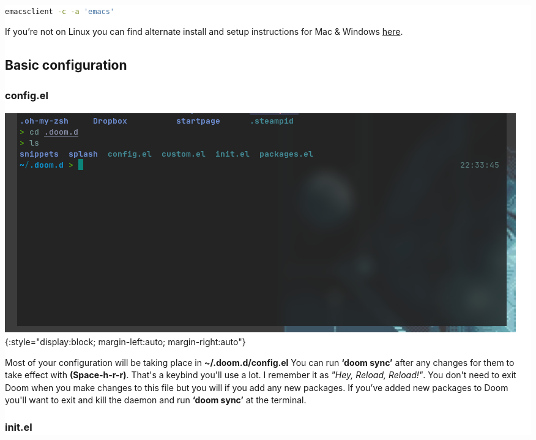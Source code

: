 ```zsh
emacsclient -c -a 'emacs'
```

If you’re not on Linux you can find alternate install and setup instructions for Mac & Windows [here](https://github.com/doomemacs/doomemacs/blob/master/docs/getting_started.org).



## Basic configuration


### config.el

![Image 2](/assets/images/terminal-dir-doom-emacs-pigmentandpixels-2.png){:style="display:block; margin-left:auto; margin-right:auto"}


Most of your configuration will be taking place in **~/.doom.d/config.el** You can run **‘doom sync’** after any changes for them to take effect with **(Space-h-r-r)**. That's a keybind you'll use a lot. I remember it as *"Hey, Reload, Reload!"*. You don't need to exit Doom when you make changes to this file but you will if you add any new packages. If you’ve added new packages to Doom you'll want to exit and kill the daemon and run **‘doom sync’** at the terminal.


### init.el
